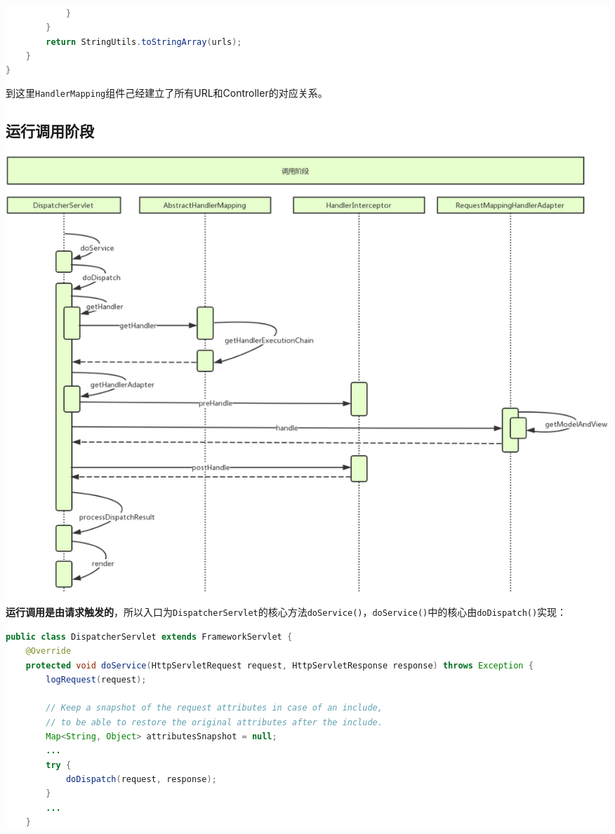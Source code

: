 ```java
			}
		}
		return StringUtils.toStringArray(urls);
	}
}
```



到这里`HandlerMapping`组件己经建立了所有URL和Controller的对应关系。



## 运行调用阶段

![image-20201114223440573](SpringMVC笔记.assets/image-20201114223440573.png)

**运行调用是由请求触发的**，所以入口为`DispatcherServlet`的核心方法`doService()`，`doService()`中的核心由`doDispatch()`实现：

```java
public class DispatcherServlet extends FrameworkServlet {
    @Override
	protected void doService(HttpServletRequest request, HttpServletResponse response) throws Exception {
		logRequest(request);

		// Keep a snapshot of the request attributes in case of an include,
		// to be able to restore the original attributes after the include.
		Map<String, Object> attributesSnapshot = null;
		...
		try {
			doDispatch(request, response);
		}
		...
	}
```